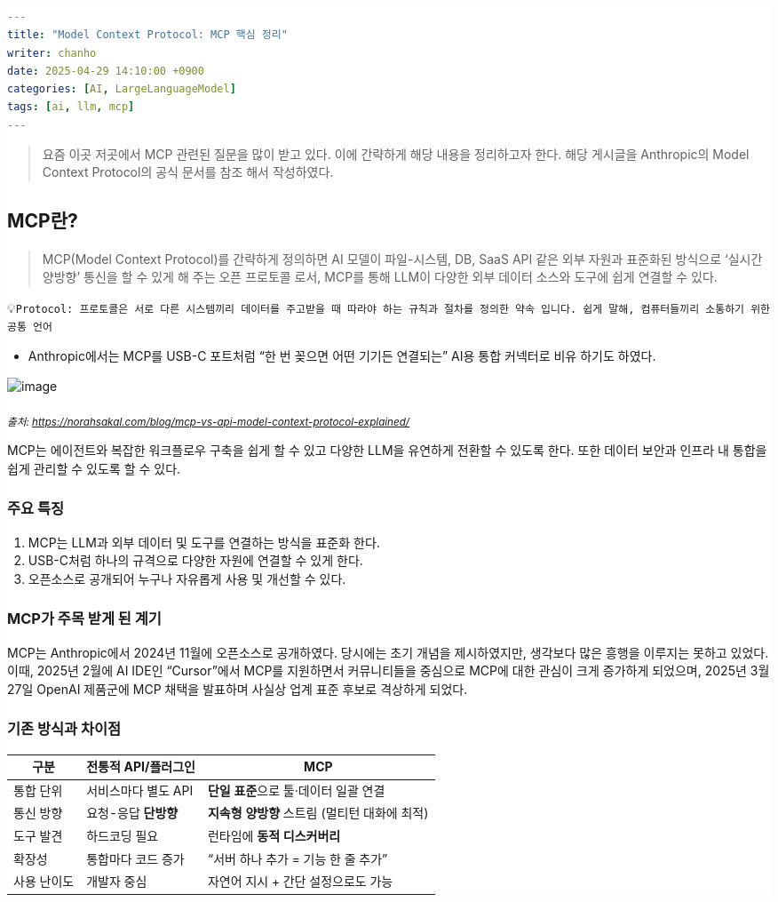 ```yaml
---
title: "Model Context Protocol: MCP 핵심 정리"
writer: chanho
date: 2025-04-29 14:10:00 +0900
categories: [AI, LargeLanguageModel]
tags: [ai, llm, mcp]
---
```


> 요즘 이곳 저곳에서 MCP 관련된 질문을 많이 받고 있다. 이에 간략하게 해당 내용을 정리하고자 한다. 해당 게시글을 Anthropic의 Model Context Protocol의 공식 문서를 참조 해서 작성하였다.

## MCP란?

> MCP(Model Context Protocol)를 간략하게 정의하면 AI 모델이 파일-시스템, DB, SaaS API 같은 외부 자원과 표준화된 방식으로 ‘실시간 양방향’ 통신을 할 수 있게 해 주는 오픈 프로토콜 로서, MCP를 통해 LLM이 다양한 외부 데이터 소스와 도구에 쉽게 연결할 수 있다.


💡`Protocol: 프로토콜은 서로 다른 시스템끼리 데이터를 주고받을 때 따라야 하는 규칙과 절차를 정의한 약속 입니다. 쉽게 말해, 컴퓨터들끼리 소통하기 위한 공통 언어`

- Anthropic에서는 MCP를 USB-C 포트처럼 “한 번 꽂으면 어떤 기기든 연결되는” AI용 통합 커넥터로 비유 하기도 하였다.

<img width="100%" alt="image" src="https://github.com/user-attachments/assets/0a9c42ad-18ad-4646-b230-467d2e065160">

<sub><i>출처:  https://norahsakal.com/blog/mcp-vs-api-model-context-protocol-explained/</i></sub>

MCP는 에이전트와 복잡한 워크플로우 구축을 쉽게 할 수 있고 다양한 LLM을 유연하게 전환할 수 있도록 한다. 또한 데이터 보안과 인프라 내 통합을 쉽게 관리할 수 있도록 할 수 있다.

### 주요 특징

1. MCP는 LLM과 외부 데이터 및 도구를 연결하는 방식을 표준화 한다.
2. USB-C처럼 하나의 규격으로 다양한 자원에 연결할 수 있게 한다.
3. 오픈소스로 공개되어 누구나 자유롭게 사용 및 개선할 수 있다.

### MCP가 주목 받게 된 계기

MCP는 Anthropic에서 2024년 11월에 오픈소스로 공개하였다. 당시에는 초기 개념을 제시하였지만, 생각보다 많은 흥행을 이루지는 못하고 있었다. 이때, 2025년 2월에 AI IDE인 “Cursor”에서 MCP를 지원하면서 커뮤니티들을 중심으로 MCP에 대한 관심이 크게 증가하게 되었으며, 2025년 3월 27일 OpenAI 제품군에 MCP 채택을 발표하며 사실상 업계 표준 후보로 격상하게 되었다.

### 기존 방식과 차이점

| 구분 | 전통적 API/플러그인 | **MCP** |
| --- | --- | --- |
| 통합 단위 | 서비스마다 별도 API | **단일 표준**으로 툴·데이터 일괄 연결 |
| 통신 방향 | 요청-응답 **단방향** | **지속형 양방향** 스트림 (멀티턴 대화에 최적) |
| 도구 발견 | 하드코딩 필요 | 런타임에 **동적 디스커버리** |
| 확장성 | 통합마다 코드 증가 | “서버 하나 추가 = 기능 한 줄 추가” |
| 사용 난이도 | 개발자 중심 | 자연어 지시 + 간단 설정으로도 가능 |

